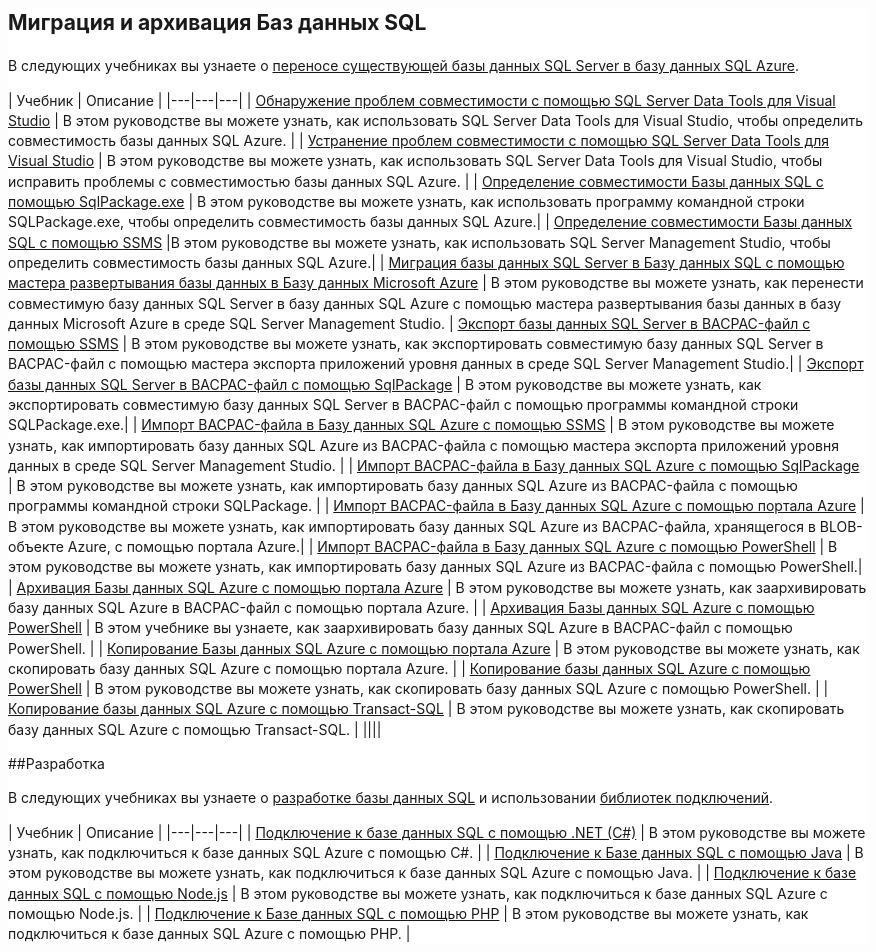 ## Миграция и архивация Баз данных SQL 

В следующих учебниках вы узнаете о [переносе существующей базы данных SQL Server в базу данных SQL Azure](sql-database-cloud-migrate.md).

| Учебник | Описание |
|---|---|---|
| [Обнаружение проблем совместимости с помощью SQL Server Data Tools для Visual Studio](sql-database-cloud-migrate-fix-compatibility-issues-ssdt.md#detecting-compatibility-issues-using-sql-server-data-tools-for-visual-studio) | В этом руководстве вы можете узнать, как использовать SQL Server Data Tools для Visual Studio, чтобы определить совместимость базы данных SQL Azure. |
| [Устранение проблем совместимости с помощью SQL Server Data Tools для Visual Studio](sql-database-cloud-migrate-fix-compatibility-issues-ssdt#fixing-compatibility-issues-using-sql-server-data-tools-for-visual-studio) | В этом руководстве вы можете узнать, как использовать SQL Server Data Tools для Visual Studio, чтобы исправить проблемы с совместимостью базы данных SQL Azure. |
| [Определение совместимости Базы данных SQL с помощью SqlPackage.exe](ql-database-cloud-migrate-determine-compatibility-sqlpackage.md#using-sqlpackageexe) | В этом руководстве вы можете узнать, как использовать программу командной строки SQLPackage.exe, чтобы определить совместимость базы данных SQL Azure.|
| [Определение совместимости Базы данных SQL с помощью SSMS](sql-database-cloud-migrate-determine-compatibility-ssms.md#using-sql-server-management-studio) |В этом руководстве вы можете узнать, как использовать SQL Server Management Studio, чтобы определить совместимость базы данных SQL Azure.|
| [Миграция базы данных SQL Server в Базу данных SQL с помощью мастера развертывания базы данных в Базу данных Microsoft Azure](sql-database-cloud-migrate-compatible-using-ssms-migration-wizard.md#use-the-deploy-database-to-microsoft-azure-database-wizard) | В этом руководстве вы можете узнать, как перенести совместимую базу данных SQL Server в базу данных SQL Azure с помощью мастера развертывания базы данных в базу данных Microsoft Azure в среде SQL Server Management Studio.
| [Экспорт базы данных SQL Server в BACPAC-файл с помощью SSMS](sql-database-cloud-migrate-compatible-export-bacpac-ssms.md) | В этом руководстве вы можете узнать, как экспортировать совместимую базу данных SQL Server в BACPAC-файл с помощью мастера экспорта приложений уровня данных в среде SQL Server Management Studio.|
| [Экспорт базы данных SQL Server в BACPAC-файл с помощью SqlPackage](sql-database-cloud-migrate-compatible-export-bacpac-sqlpackage.md) | В этом руководстве вы можете узнать, как экспортировать совместимую базу данных SQL Server в BACPAC-файл с помощью программы командной строки SQLPackage.exe.|
| [Импорт BACPAC-файла в Базу данных SQL Azure с помощью SSMS](sql-database-cloud-migrate-compatible-import-bacpac-ssms.md) | В этом руководстве вы можете узнать, как импортировать базу данных SQL Azure из BACPAC-файла с помощью мастера экспорта приложений уровня данных в среде SQL Server Management Studio. |
| [Импорт BACPAC-файла в Базу данных SQL Azure с помощью SqlPackage](sql-database-cloud-migrate-compatible-import-bacpac-sqlpackage.md#import-from-a-bacpac-file-into-azure-sql-database-using-sqlpackage) | В этом руководстве вы можете узнать, как импортировать базу данных SQL Azure из BACPAC-файла с помощью программы командной строки SQLPackage. |
| [Импорт BACPAC-файла в Базу данных SQL Azure с помощью портала Azure](sql-database-import.md) | В этом руководстве вы можете узнать, как импортировать базу данных SQL Azure из BACPAC-файла, хранящегося в BLOB-объекте Azure, с помощью портала Azure.|
| [Импорт BACPAC-файла в Базу данных SQL Azure с помощью PowerShell](sql-database-import-powershell.md) | В этом руководстве вы можете узнать, как импортировать базу данных SQL Azure из BACPAC-файла с помощью PowerShell.|
| [Архивация Базы данных SQL Azure с помощью портала Azure](sql-database-export.md#export-your-database) | В этом руководстве вы можете узнать, как заархивировать базу данных SQL Azure в BACPAC-файл с помощью портала Azure. |
| [Архивация Базы данных SQL Azure с помощью PowerShell](sql-database-export-powershell.md) | В этом учебнике вы узнаете, как заархивировать базу данных SQL Azure в BACPAC-файл с помощью PowerShell. |
| [Копирование Базы данных SQL Azure с помощью портала Azure](sql-database-copy.md#copy-your-sql-database) | В этом руководстве вы можете узнать, как скопировать базу данных SQL Azure с помощью портала Azure. |
| [Копирование базы данных SQL Azure с помощью PowerShell](sql-database-copy-powershell#copy-your-sql-database) | В этом руководстве вы можете узнать, как скопировать базу данных SQL Azure с помощью PowerShell. |
| [Копирование базы данных SQL Azure с помощью Transact-SQL](sql-database-copy-transact-sql.md#copy-your-sql-database) | В этом руководстве вы можете узнать, как скопировать базу данных SQL Azure с помощью Transact-SQL. |
||||

##Разработка

В следующих учебниках вы узнаете о [разработке базы данных SQL](sql-database-develop-overview.md) и использовании [библиотек подключений](sql-database-libraries.md).

| Учебник | Описание |
|---|---|---|
| [Подключение к базе данных SQL с помощью .NET (C#)](sql-database-develop-dotnet-simple.md) | В этом руководстве вы можете узнать, как подключиться к базе данных SQL Azure с помощью C#. |
| [Подключение к Базе данных SQL с помощью Java](sql-database-develop-java-simple.md) | В этом руководстве вы можете узнать, как подключиться к базе данных SQL Azure с помощью Java. |
| [Подключение к базе данных SQL с помощью Node.js](sql-database-develop-nodejs-simple.md) | В этом руководстве вы можете узнать, как подключиться к базе данных SQL Azure с помощью Node.js. |
| [Подключение к Базе данных SQL с помощью PHP](sql-database-develop-php-simple.md) | В этом руководстве вы можете узнать, как подключиться к базе данных SQL Azure с помощью PHP. |